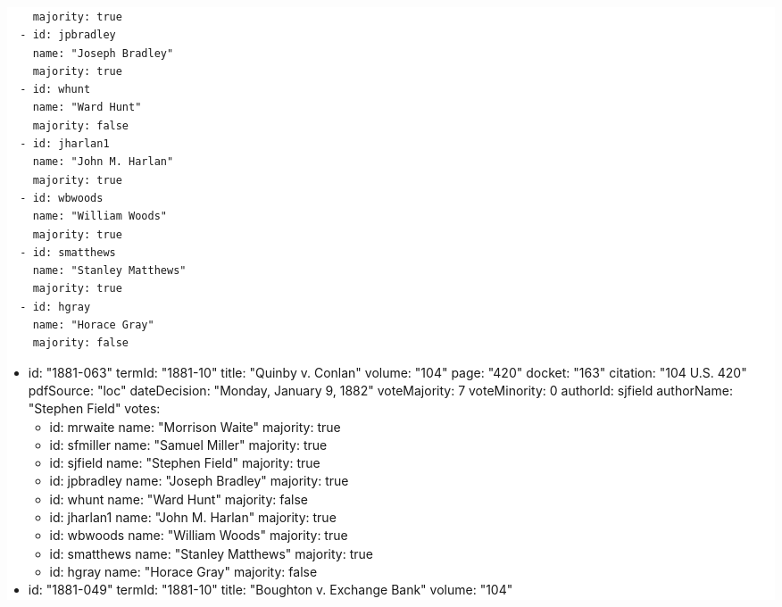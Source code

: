         majority: true
      - id: jpbradley
        name: "Joseph Bradley"
        majority: true
      - id: whunt
        name: "Ward Hunt"
        majority: false
      - id: jharlan1
        name: "John M. Harlan"
        majority: true
      - id: wbwoods
        name: "William Woods"
        majority: true
      - id: smatthews
        name: "Stanley Matthews"
        majority: true
      - id: hgray
        name: "Horace Gray"
        majority: false
  - id: "1881-063"
    termId: "1881-10"
    title: "Quinby v. Conlan"
    volume: "104"
    page: "420"
    docket: "163"
    citation: "104 U.S. 420"
    pdfSource: "loc"
    dateDecision: "Monday, January 9, 1882"
    voteMajority: 7
    voteMinority: 0
    authorId: sjfield
    authorName: "Stephen Field"
    votes:
      - id: mrwaite
        name: "Morrison Waite"
        majority: true
      - id: sfmiller
        name: "Samuel Miller"
        majority: true
      - id: sjfield
        name: "Stephen Field"
        majority: true
      - id: jpbradley
        name: "Joseph Bradley"
        majority: true
      - id: whunt
        name: "Ward Hunt"
        majority: false
      - id: jharlan1
        name: "John M. Harlan"
        majority: true
      - id: wbwoods
        name: "William Woods"
        majority: true
      - id: smatthews
        name: "Stanley Matthews"
        majority: true
      - id: hgray
        name: "Horace Gray"
        majority: false
  - id: "1881-049"
    termId: "1881-10"
    title: "Boughton v. Exchange Bank"
    volume: "104"